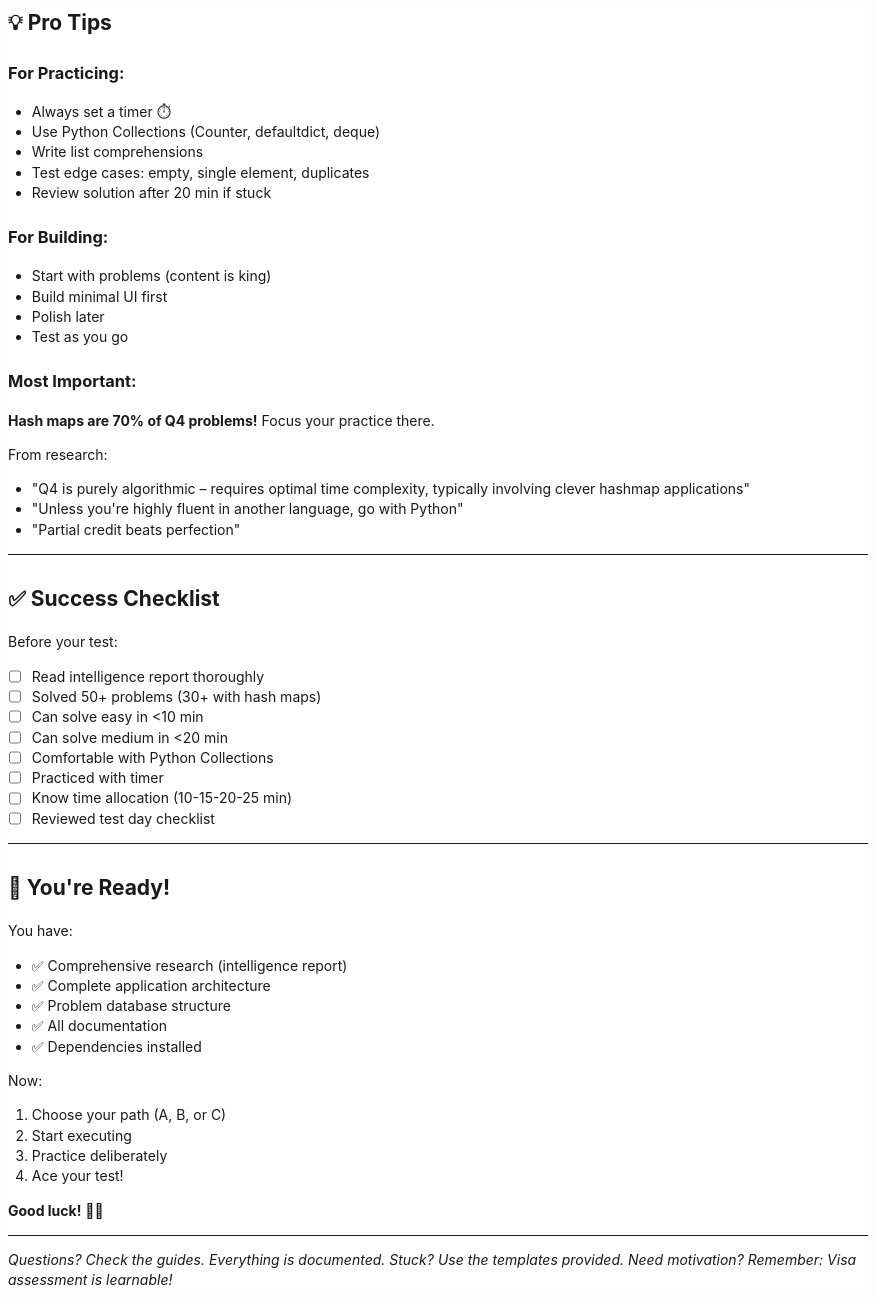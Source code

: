 ## 💡 Pro Tips

### **For Practicing**:
- Always set a timer ⏱️
- Use Python Collections (Counter, defaultdict, deque)
- Write list comprehensions
- Test edge cases: empty, single element, duplicates
- Review solution after 20 min if stuck

### **For Building**:
- Start with problems (content is king)
- Build minimal UI first
- Polish later
- Test as you go

### **Most Important**:
**Hash maps are 70% of Q4 problems!**
Focus your practice there.

From research:
- "Q4 is purely algorithmic – requires optimal time complexity, typically involving clever hashmap applications"
- "Unless you're highly fluent in another language, go with Python"
- "Partial credit beats perfection"

---

## ✅ Success Checklist

Before your test:
- [ ] Read intelligence report thoroughly
- [ ] Solved 50+ problems (30+ with hash maps)
- [ ] Can solve easy in <10 min
- [ ] Can solve medium in <20 min
- [ ] Comfortable with Python Collections
- [ ] Practiced with timer
- [ ] Know time allocation (10-15-20-25 min)
- [ ] Reviewed test day checklist

---

## 🚀 You're Ready!

You have:
- ✅ Comprehensive research (intelligence report)
- ✅ Complete application architecture
- ✅ Problem database structure
- ✅ All documentation
- ✅ Dependencies installed

Now:
1. Choose your path (A, B, or C)
2. Start executing
3. Practice deliberately
4. Ace your test!

**Good luck!** 💪🎯

---

*Questions? Check the guides. Everything is documented.*
*Stuck? Use the templates provided.*
*Need motivation? Remember: Visa assessment is learnable!*